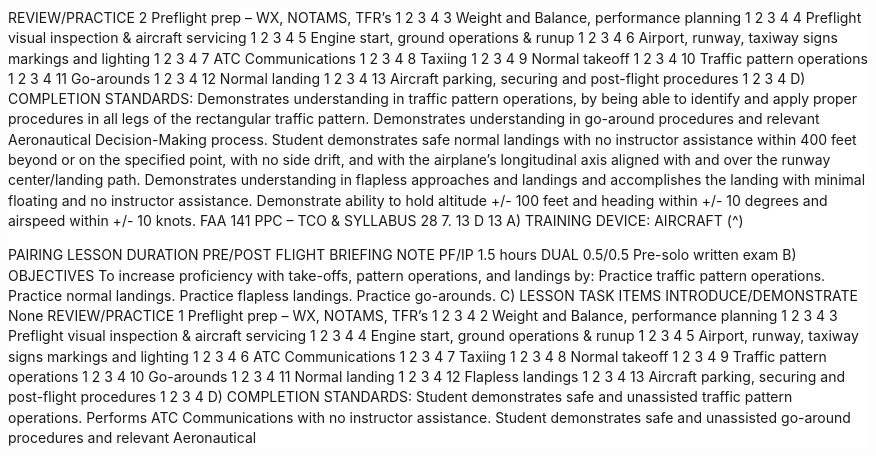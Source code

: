 REVIEW/PRACTICE
2 Preflight prep – WX, NOTAMS, TFR’s 1 2 3 4
3 Weight and Balance, performance planning 1 2 3 4
4 Preflight visual inspection & aircraft servicing 1 2 3 4
5 Engine start, ground operations & runup 1 2 3 4
6 Airport, runway, taxiway signs markings and lighting 1 2 3 4
7 ATC Communications 1 2 3 4
8 Taxiing 1 2 3 4
9 Normal takeoff 1 2 3 4
10 Traffic pattern operations 1 2 3 4
11 Go-arounds 1 2 3 4
12 Normal landing 1 2 3 4
13 Aircraft parking, securing and post-flight procedures 1 2 3 4
D) COMPLETION STANDARDS:
Demonstrates understanding in traffic pattern operations, by being able to identify and apply
proper procedures in all legs of the rectangular traffic pattern.
Demonstrates understanding in go-around procedures and relevant Aeronautical Decision-Making
process.
Student demonstrates safe normal landings with no instructor assistance within 400 feet beyond
or on the specified point, with no side drift, and with the airplane’s longitudinal axis aligned with
and over the runway center/landing path.
Demonstrates understanding in flapless approaches and landings and accomplishes the landing
with minimal floating and no instructor assistance.
Demonstrate ability to hold altitude +/- 100 feet and heading within +/- 10 degrees and airspeed
within +/- 10 knots.
FAA 141 PPC – TCO & SYLLABUS 28
7. 13 D 13
A) TRAINING DEVICE: AIRCRAFT
(^)

PAIRING LESSON DURATION
PRE/POST
FLIGHT
BRIEFING
NOTE
PF/IP 1.5 hours DUAL 0.5/0.5 Pre-solo written exam
B) OBJECTIVES
To increase proficiency with take-offs, pattern operations, and landings by:
Practice traffic pattern operations.
Practice normal landings.
Practice flapless landings.
Practice go-arounds.
C) LESSON TASK ITEMS
INTRODUCE/DEMONSTRATE
None
REVIEW/PRACTICE
1 Preflight prep – WX, NOTAMS, TFR’s 1 2 3 4
2 Weight and Balance, performance planning 1 2 3 4
3 Preflight visual inspection & aircraft servicing 1 2 3 4
4 Engine start, ground operations & runup 1 2 3 4
5 Airport, runway, taxiway signs markings and lighting 1 2 3 4
6 ATC Communications 1 2 3 4
7 Taxiing 1 2 3 4
8 Normal takeoff 1 2 3 4
9 Traffic pattern operations 1 2 3 4
10 Go-arounds 1 2 3 4
11 Normal landing 1 2 3 4
12 Flapless landings 1 2 3 4
13 Aircraft parking, securing and post-flight procedures 1 2 3 4
D) COMPLETION STANDARDS:
Student demonstrates safe and unassisted traffic pattern operations.
Performs ATC Communications with no instructor assistance.
Student demonstrates safe and unassisted go-around procedures and relevant Aeronautical
